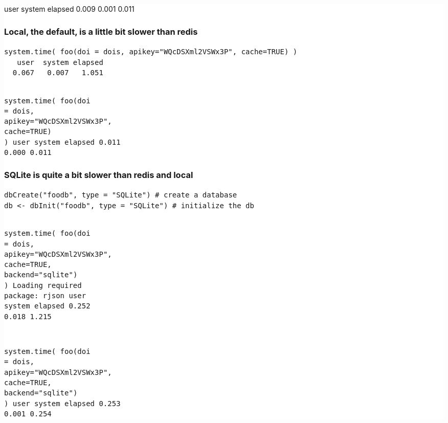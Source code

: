    user  system elapsed 
  <span class="pl-c1">0.009</span>   <span class="pl-c1">0.001</span>   <span class="pl-c1">0.011</span> </pre></div>

<h3>
<a id="user-content-local-the-default-is-a-little-bit-slower-than-redis" class="anchor" href="#local-the-default-is-a-little-bit-slower-than-redis" aria-hidden="true"><span class="octicon octicon-link"></span></a>Local, the default, is a little bit slower than redis</h3>

<div class="highlight highlight-coffee"><pre>system.time( foo(<span class="pl-v"><span class="pl-v">doi <span class="pl-k">=</span></span></span> dois, <span class="pl-v"><span class="pl-v">apikey<span class="pl-k">=</span></span></span><span class="pl-s"><span class="pl-pds">"</span>WQcDSXml2VSWx3P<span class="pl-pds">"</span></span>, <span class="pl-v"><span class="pl-v">cache<span class="pl-k">=</span></span></span>TRUE) )
   user  system elapsed 
  <span class="pl-c1">0.067</span>   <span class="pl-c1">0.007</span>   <span class="pl-c1">1.051</span> 

system.time( foo(<span class="pl-v"><span class="pl-v">doi <span class="pl-k">=</span></span></span> dois, <span class="pl-v"><span class="pl-v">apikey<span class="pl-k">=</span></span></span><span class="pl-s"><span class="pl-pds">"</span>WQcDSXml2VSWx3P<span class="pl-pds">"</span></span>, <span class="pl-v"><span class="pl-v">cache<span class="pl-k">=</span></span></span>TRUE) )
   user  system elapsed 
  <span class="pl-c1">0.011</span>   <span class="pl-c1">0.000</span>   <span class="pl-c1">0.011</span> </pre></div>

<h3>
<a id="user-content-sqlite-is-quite-a-bit-slower-than-redis-and-local" class="anchor" href="#sqlite-is-quite-a-bit-slower-than-redis-and-local" aria-hidden="true"><span class="octicon octicon-link"></span></a>SQLite is quite a bit slower than redis and local</h3>

<div class="highlight highlight-coffee"><pre>dbCreate(<span class="pl-s"><span class="pl-pds">"</span>foodb<span class="pl-pds">"</span></span>, <span class="pl-v"><span class="pl-v">type <span class="pl-k">=</span></span></span> <span class="pl-s"><span class="pl-pds">"</span>SQLite<span class="pl-pds">"</span></span>) <span class="pl-c"># create a database</span>
db <span class="pl-k">&lt;-</span> dbInit(<span class="pl-s"><span class="pl-pds">"</span>foodb<span class="pl-pds">"</span></span>, <span class="pl-v"><span class="pl-v">type <span class="pl-k">=</span></span></span> <span class="pl-s"><span class="pl-pds">"</span>SQLite<span class="pl-pds">"</span></span>) <span class="pl-c"># initialize the db</span>

system.time( foo(<span class="pl-v"><span class="pl-v">doi <span class="pl-k">=</span></span></span> dois, <span class="pl-v"><span class="pl-v">apikey<span class="pl-k">=</span></span></span><span class="pl-s"><span class="pl-pds">"</span>WQcDSXml2VSWx3P<span class="pl-pds">"</span></span>, <span class="pl-v"><span class="pl-v">cache<span class="pl-k">=</span></span></span>TRUE, <span class="pl-v"><span class="pl-v">backend<span class="pl-k">=</span></span></span><span class="pl-s"><span class="pl-pds">"</span>sqlite<span class="pl-pds">"</span></span>) )
Loading required <span class="pl-v"><span class="pl-v">package:</span></span> rjson
   user  system elapsed 
  <span class="pl-c1">0.252</span>   <span class="pl-c1">0.018</span>   <span class="pl-c1">1.215</span> 

system.time( foo(<span class="pl-v"><span class="pl-v">doi <span class="pl-k">=</span></span></span> dois, <span class="pl-v"><span class="pl-v">apikey<span class="pl-k">=</span></span></span><span class="pl-s"><span class="pl-pds">"</span>WQcDSXml2VSWx3P<span class="pl-pds">"</span></span>, <span class="pl-v"><span class="pl-v">cache<span class="pl-k">=</span></span></span>TRUE, <span class="pl-v"><span class="pl-v">backend<span class="pl-k">=</span></span></span><span class="pl-s"><span class="pl-pds">"</span>sqlite<span class="pl-pds">"</span></span>) )
   user  system elapsed 
  <span class="pl-c1">0.253</span>   <span class="pl-c1">0.001</span>   <span class="pl-c1">0.254</span> </pre></div>
